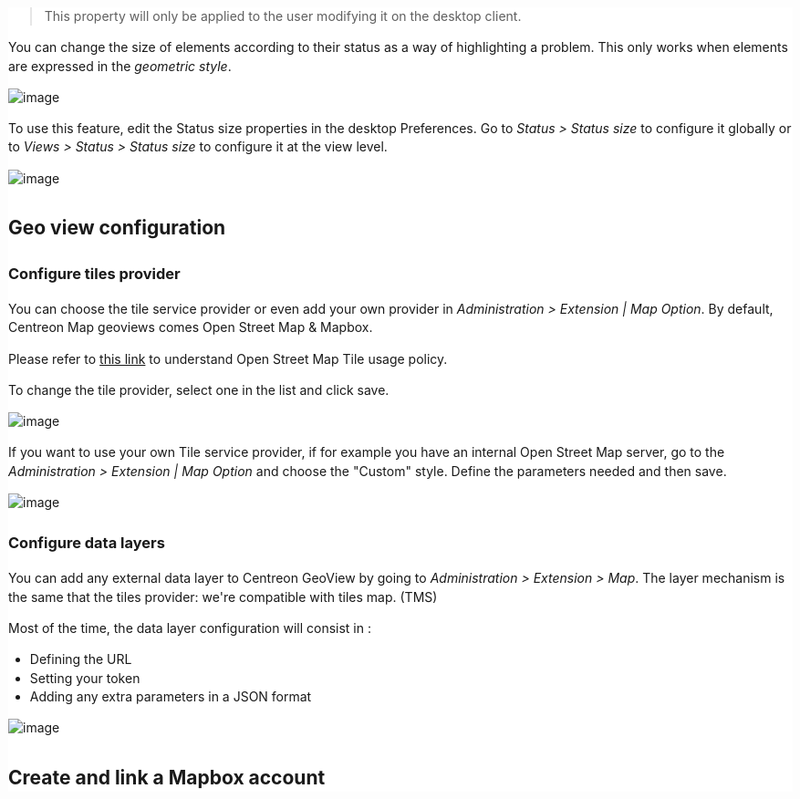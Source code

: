 > This property will only be applied to the user modifying it on the
desktop client.

You can change the size of elements according to their status as a way
of highlighting a problem. This only works when elements are expressed
in the *geometric style*.

![image](assets//data-presentation/guide_object_ratio_example.png)

To use this feature, edit the Status size properties in the desktop
Preferences. Go to *Status \> Status size* to configure it globally or
to *Views \> Status \> Status size* to configure it at the view level.

![image](assets//data-presentation/guide_ratio_preferences.png)

## Geo view configuration

###  Configure tiles provider

You can choose the tile service provider or even add your own provider
in *Administration \> Extension \| Map Option*. By default, Centreon Map
geoviews comes Open Street Map & Mapbox.

Please refer to [this
link](https://operations.osmfoundation.org/policies/tiles/) to
understand Open Street Map Tile usage policy.

To change the tile provider, select one in the list and click save.

![image](../assets/data-presentation/geo_options.png)

If you want to use your own Tile service provider, if for example you
have an internal Open Street Map server, go to the *Administration \>
Extension \| Map Option* and choose the \"Custom\" style. Define the
parameters needed and then save.

![image](../assets/data-presentation/geo_custom_provider.png)

### Configure data layers

You can add any external data layer to Centreon GeoView by going to
*Administration \> Extension \> Map*. The layer mechanism is the same
that the tiles provider: we\'re compatible with tiles map. (TMS)

Most of the time, the data layer configuration will consist in :

-   Defining the URL
-   Setting your token
-   Adding any extra parameters in a JSON format

![image](../assets/data-presentation/geo_datalayers_conf_form.png)

## Create and link a Mapbox account
